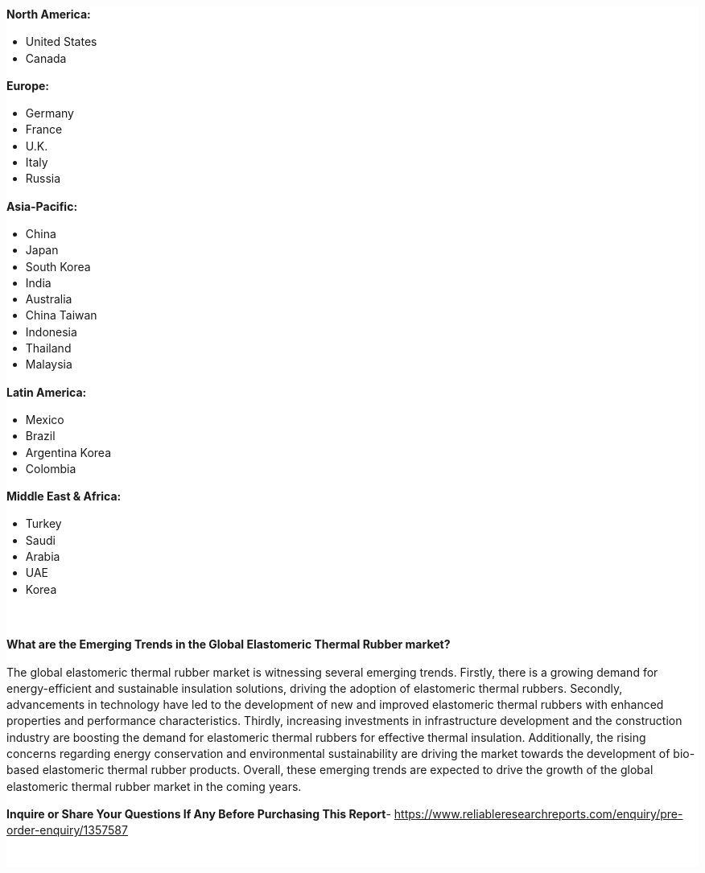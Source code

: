 <p>
    <p> <strong> North America: </strong>
        <ul>
            <li>United States</li>
            <li>Canada</li>
        </ul>
        </p> 
    <p> <strong> Europe: </strong>
        <ul>
            <li>Germany</li>
            <li>France</li>
            <li>U.K.</li>
            <li>Italy</li>
            <li>Russia</li>
        </ul>
        </p> 
    <p> <strong> Asia-Pacific: </strong>
        <ul>
            <li>China</li>
            <li>Japan</li>
            <li>South Korea</li>
            <li>India</li>
            <li>Australia</li>
            <li>China Taiwan</li>
            <li>Indonesia</li>
            <li>Thailand</li>
            <li>Malaysia</li>
        </ul>
        </p> 
    <p> <strong> Latin America: </strong>
        <ul>
            <li>Mexico</li>
            <li>Brazil</li>
            <li>Argentina Korea</li>
            <li>Colombia</li>
        </ul>
        </p> 
    <p> <strong> Middle East & Africa: </strong>
        <ul>
            <li>Turkey</li>
            <li>Saudi</li>
            <li>Arabia</li>
            <li>UAE</li>
            <li>Korea</li>
        </ul>
    </p>
    </p>
<p>&nbsp;</p>
<p><strong>What are the Emerging Trends in the Global Elastomeric Thermal Rubber market?</strong></p>
<p><p>The global elastomeric thermal rubber market is witnessing several emerging trends. Firstly, there is a growing demand for energy-efficient and sustainable insulation solutions, driving the adoption of elastomeric thermal rubbers. Secondly, advancements in technology have led to the development of new and improved elastomeric thermal rubbers with enhanced properties and performance characteristics. Thirdly, increasing investments in infrastructure development and the construction industry are boosting the demand for elastomeric thermal rubbers for effective thermal insulation. Additionally, the rising concerns regarding energy conservation and environmental sustainability are driving the market towards the development of bio-based elastomeric thermal rubber products. Overall, these emerging trends are expected to drive the growth of the global elastomeric thermal rubber market in the coming years.</p></p>
<p><strong>Inquire or Share Your Questions If Any Before Purchasing This Report</strong>- <a href="https://www.reliableresearchreports.com/enquiry/pre-order-enquiry/1357587">https://www.reliableresearchreports.com/enquiry/pre-order-enquiry/1357587</a></p>
<p>&nbsp;</p>